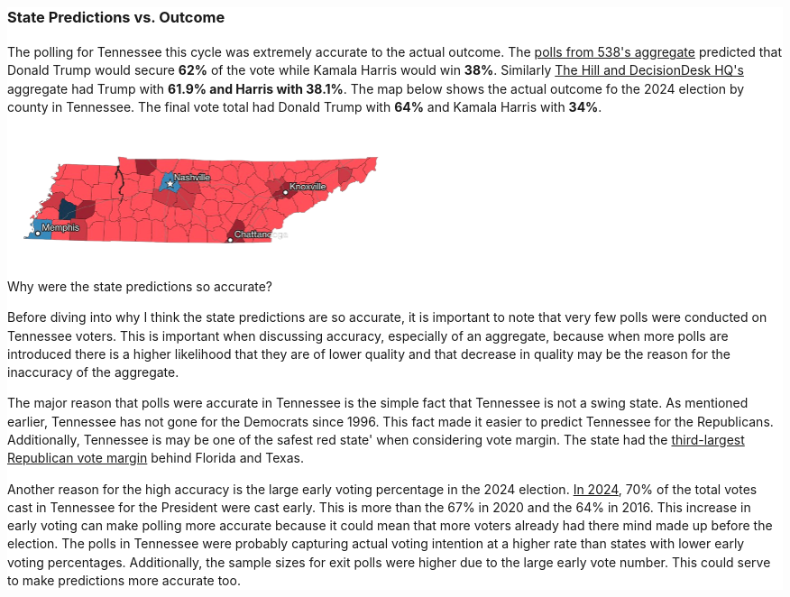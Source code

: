### State Predictions vs. Outcome

The polling for Tennessee this cycle was extremely accurate to the actual outcome. The [polls from 538's aggregate](https://projects.fivethirtyeight.com/polls/tennessee/) predicted that Donald Trump would secure __62%__ of the vote while Kamala Harris would win __38%__. Similarly [The Hill and DecisionDesk HQ's](https://elections2024.thehill.com/tennessee/harris-trump-tennessee/) aggregate had Trump with __61.9% and Harris with 38.1%__. The map below shows the actual outcome fo the 2024 election by county in Tennessee. The final vote total had Donald Trump with __64%__ and Kamala Harris with __34%__. 

<img src="tn_election_outcome.png" width="428" />


Why were the state predictions so accurate?

Before diving into why I think the state predictions are so accurate, it is important to note that very few polls were conducted on Tennessee voters. This is important when discussing accuracy, especially of an aggregate, because when more polls are introduced there is a higher likelihood that they are of lower quality and that decrease in quality may be the reason for the inaccuracy of the aggregate.

The major reason that polls were accurate in Tennessee is the simple fact that Tennessee is not a swing state. As mentioned earlier, Tennessee has not gone for the Democrats since 1996. This fact made it easier to predict Tennessee for the Republicans. Additionally, Tennessee is may be one of the safest red state' when considering vote margin. The state had the [third-largest Republican vote margin](https://www.foxnews.com/elections/2024/general-results/margin-of-victory) behind Florida and Texas.


Another reason for the high accuracy is the large early voting percentage in the 2024 election. [In 2024](https://www.thinktennessee.org/blog/2024-tennessee-elections-ran-smoothly-with-higher-early-voting-more-contested-races-approved-transit-vote-in-nashville/), 70% of the total votes cast in Tennessee for the President were cast early. This is more than the 67% in 2020 and the 64% in 2016. This increase in early voting can make polling more accurate because it could mean that more voters already had there mind made up before the election. The polls in Tennessee were probably capturing actual voting intention at a higher rate than states with lower early voting percentages. Additionally, the sample sizes for exit polls were higher due to the large early vote number. This could serve to make predictions more accurate too.

